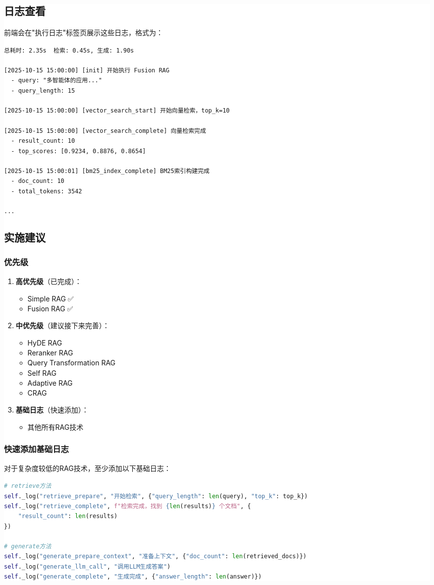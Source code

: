 ## 日志查看

前端会在"执行日志"标签页展示这些日志，格式为：

```
总耗时: 2.35s  检索: 0.45s, 生成: 1.90s

[2025-10-15 15:00:00] [init] 开始执行 Fusion RAG
  - query: "多智能体的应用..."
  - query_length: 15
  
[2025-10-15 15:00:00] [vector_search_start] 开始向量检索，top_k=10
  
[2025-10-15 15:00:00] [vector_search_complete] 向量检索完成
  - result_count: 10
  - top_scores: [0.9234, 0.8876, 0.8654]
  
[2025-10-15 15:00:01] [bm25_index_complete] BM25索引构建完成
  - doc_count: 10
  - total_tokens: 3542
  
...
```

## 实施建议

### 优先级

1. **高优先级**（已完成）：
   - Simple RAG ✅
   - Fusion RAG ✅

2. **中优先级**（建议接下来完善）：
   - HyDE RAG
   - Reranker RAG
   - Query Transformation RAG
   - Self RAG
   - Adaptive RAG
   - CRAG

3. **基础日志**（快速添加）：
   - 其他所有RAG技术

### 快速添加基础日志

对于复杂度较低的RAG技术，至少添加以下基础日志：

```python
# retrieve方法
self._log("retrieve_prepare", "开始检索", {"query_length": len(query), "top_k": top_k})
self._log("retrieve_complete", f"检索完成，找到 {len(results)} 个文档", {
    "result_count": len(results)
})

# generate方法
self._log("generate_prepare_context", "准备上下文", {"doc_count": len(retrieved_docs)})
self._log("generate_llm_call", "调用LLM生成答案")
self._log("generate_complete", "生成完成", {"answer_length": len(answer)})
```
